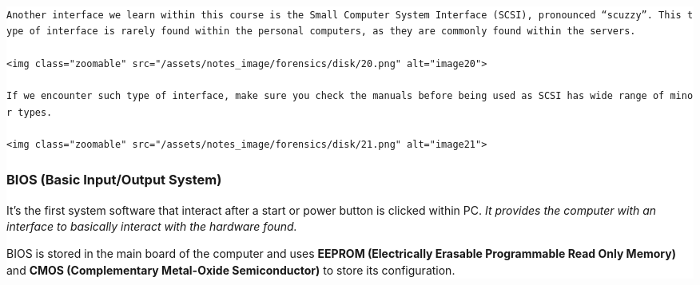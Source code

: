     Another interface we learn within this course is the Small Computer System Interface (SCSI), pronounced “scuzzy”. This type of interface is rarely found within the personal computers, as they are commonly found within the servers.

    <img class="zoomable" src="/assets/notes_image/forensics/disk/20.png" alt="image20">

    If we encounter such type of interface, make sure you check the manuals before being used as SCSI has wide range of minor types.

    <img class="zoomable" src="/assets/notes_image/forensics/disk/21.png" alt="image21">


### BIOS (Basic Input/Output System)

It’s the first system software that interact after a start or power button is clicked within PC. *It provides the computer with an interface to basically interact with the hardware found.*

BIOS is stored in the main board of the computer and uses **EEPROM (Electrically Erasable Programmable Read Only Memory)** and **CMOS (Complementary Metal-Oxide Semiconductor)** to store its configuration.